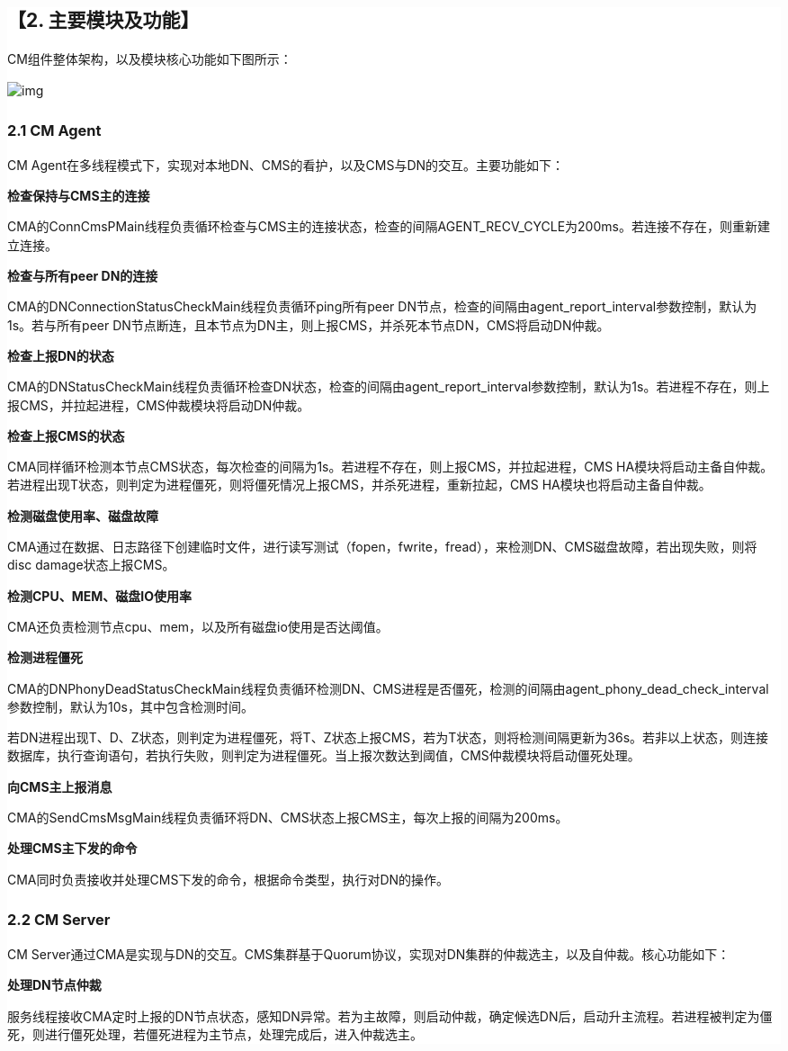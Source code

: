## **【2. 主要模块及功能】**

CM组件整体架构，以及模块核心功能如下图所示：

![img](/zh/post/wangshanshan/images/wps3.jpg) 

### **2.1 CM Agent**

CM Agent在多线程模式下，实现对本地DN、CMS的看护，以及CMS与DN的交互。主要功能如下：

**检查保持与CMS主的连接**

CMA的ConnCmsPMain线程负责循环检查与CMS主的连接状态，检查的间隔AGENT_RECV_CYCLE为200ms。若连接不存在，则重新建立连接。

**检查与所有peer DN的连接**

CMA的DNConnectionStatusCheckMain线程负责循环ping所有peer DN节点，检查的间隔由agent_report_interval参数控制，默认为1s。若与所有peer DN节点断连，且本节点为DN主，则上报CMS，并杀死本节点DN，CMS将启动DN仲裁。

**检查上报DN的状态**

CMA的DNStatusCheckMain线程负责循环检查DN状态，检查的间隔由agent_report_interval参数控制，默认为1s。若进程不存在，则上报CMS，并拉起进程，CMS仲裁模块将启动DN仲裁。

**检查上报CMS的状态**

CMA同样循环检测本节点CMS状态，每次检查的间隔为1s。若进程不存在，则上报CMS，并拉起进程，CMS HA模块将启动主备自仲裁。若进程出现T状态，则判定为进程僵死，则将僵死情况上报CMS，并杀死进程，重新拉起，CMS HA模块也将启动主备自仲裁。

**检测磁盘使用率、磁盘故障**

CMA通过在数据、日志路径下创建临时文件，进行读写测试（fopen，fwrite，fread），来检测DN、CMS磁盘故障，若出现失败，则将disc damage状态上报CMS。

**检测CPU、MEM、磁盘IO使用率**

CMA还负责检测节点cpu、mem，以及所有磁盘io使用是否达阈值。

**检测进程僵死**

CMA的DNPhonyDeadStatusCheckMain线程负责循环检测DN、CMS进程是否僵死，检测的间隔由agent_phony_dead_check_interval参数控制，默认为10s，其中包含检测时间。

若DN进程出现T、D、Z状态，则判定为进程僵死，将T、Z状态上报CMS，若为T状态，则将检测间隔更新为36s。若非以上状态，则连接数据库，执行查询语句，若执行失败，则判定为进程僵死。当上报次数达到阈值，CMS仲裁模块将启动僵死处理。

**向CMS主上报消息**

CMA的SendCmsMsgMain线程负责循环将DN、CMS状态上报CMS主，每次上报的间隔为200ms。

**处理CMS主下发的命令**

CMA同时负责接收并处理CMS下发的命令，根据命令类型，执行对DN的操作。

### **2.2 CM Server**

CM Server通过CMA是实现与DN的交互。CMS集群基于Quorum协议，实现对DN集群的仲裁选主，以及自仲裁。核心功能如下：

**处理DN节点仲裁**

服务线程接收CMA定时上报的DN节点状态，感知DN异常。若为主故障，则启动仲裁，确定候选DN后，启动升主流程。若进程被判定为僵死，则进行僵死处理，若僵死进程为主节点，处理完成后，进入仲裁选主。

